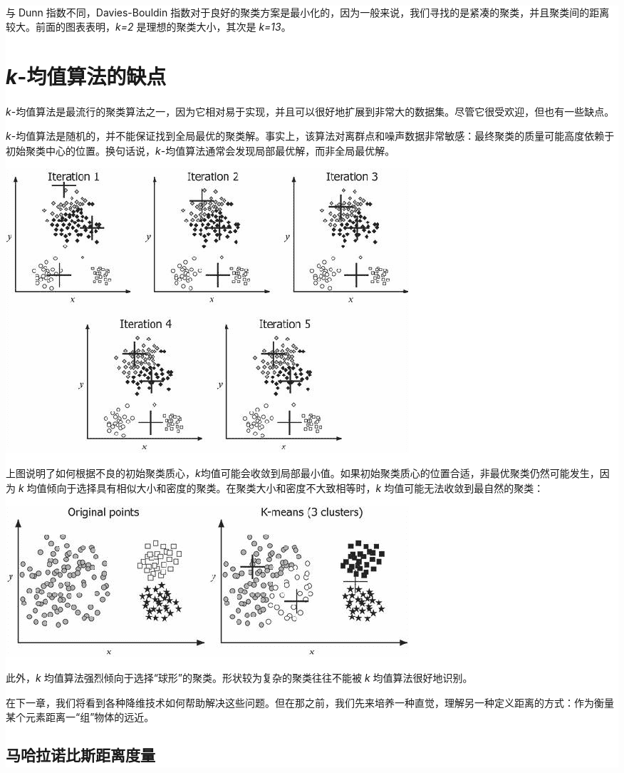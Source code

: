 与 Dunn 指数不同，Davies-Bouldin 指数对于良好的聚类方案是最小化的，因为一般来说，我们寻找的是紧凑的聚类，并且聚类间的距离较大。前面的图表表明，*k=2* 是理想的聚类大小，其次是 *k=13*。

# *k*-均值算法的缺点

*k*-均值算法是最流行的聚类算法之一，因为它相对易于实现，并且可以很好地扩展到非常大的数据集。尽管它很受欢迎，但也有一些缺点。

*k*-均值算法是随机的，并不能保证找到全局最优的聚类解。事实上，该算法对离群点和噪声数据非常敏感：最终聚类的质量可能高度依赖于初始聚类中心的位置。换句话说，*k*-均值算法通常会发现局部最优解，而非全局最优解。

![k-means 算法的缺点](img/7180OS_06_250.jpg)

上图说明了如何根据不良的初始聚类质心，*k*均值可能会收敛到局部最小值。如果初始聚类质心的位置合适，非最优聚类仍然可能发生，因为 *k* 均值倾向于选择具有相似大小和密度的聚类。在聚类大小和密度不大致相等时，*k* 均值可能无法收敛到最自然的聚类：

![k-means 的缺点](img/7180OS_06_260.jpg)

此外，*k* 均值算法强烈倾向于选择“球形”的聚类。形状较为复杂的聚类往往不能被 *k* 均值算法很好地识别。

在下一章，我们将看到各种降维技术如何帮助解决这些问题。但在那之前，我们先来培养一种直觉，理解另一种定义距离的方式：作为衡量某个元素距离一“组”物体的远近。

## 马哈拉诺比斯距离度量
